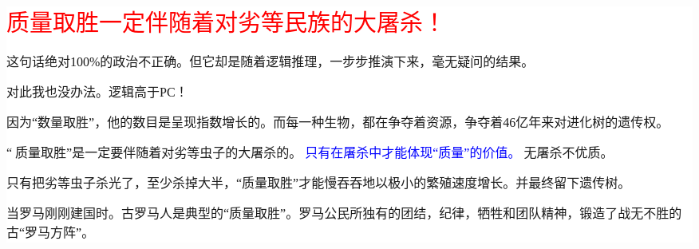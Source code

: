 </span>
</p>
<p style="line-height:150%">
<span style="font-size:29px;line-height:150%;font-family:楷体;color:red">
          质量取胜一定伴随着对劣等民族的大屠杀！
         </span>
</p>
<p style="line-height:150%">
<span style="font-size:16px;line-height:150%;font-family:楷体">
</span>
</p>
<p style="line-height:150%">
<span style="font-size:16px;line-height:150%;font-family:楷体">
          这句话绝对100%的政治不正确。但它却是随着逻辑推理，一步步推演下来，毫无疑问的结果。
         </span>
</p>
<p style="line-height:150%">
<span style="font-size:16px;line-height:150%;font-family:楷体">
          对此我也没办法。逻辑高于PC！
         </span>
</p>
<p style="line-height:150%">
<span style="font-size:16px;line-height:150%;font-family:楷体">
</span>
</p>
<p style="line-height:150%">
<span style="font-size:16px;line-height:150%;font-family:楷体">
</span>
</p>
<p style="line-height:150%">
<span style="font-size:16px;line-height:150%;font-family:楷体">
          因为“数量取胜”，他的数目是呈现指数增长的。而每一种生物，都在争夺着资源，争夺着46亿年来对进化树的遗传权。
         </span>
</p>
<p style="line-height:150%">
<span style="font-size:16px;line-height:150%;font-family:楷体">
          “
         </span>
<span style="font-size:16px;line-height:150%;font-family:楷体">
          质量取胜”是一定要伴随着对劣等虫子的大屠杀的。
          <span style="color:blue">
           只有在屠杀中才能体现“质量”的价值。
          </span>
          无屠杀不优质。
         </span>
</p>
<p style="line-height:150%">
<span style="font-size:16px;line-height:150%;font-family:楷体">
          只有把劣等虫子杀光了，至少杀掉大半，“质量取胜”才能慢吞吞地以极小的繁殖速度增长。并最终留下遗传树。
         </span>
</p>
<p style="line-height:150%">
<span style="font-size:16px;line-height:150%;font-family:楷体">
</span>
</p>
<p style="line-height:150%">
<span style="font-size:16px;line-height:150%;font-family:楷体">
</span>
</p>
<p style="line-height:150%">
<span style="font-size:16px;line-height:150%;font-family:楷体">
          当罗马刚刚建国时。古罗马人是典型的“质量取胜”。罗马公民所独有的团结，纪律，牺牲和团队精神，锻造了战无不胜的古“罗马方阵”。
         </span>
</p>